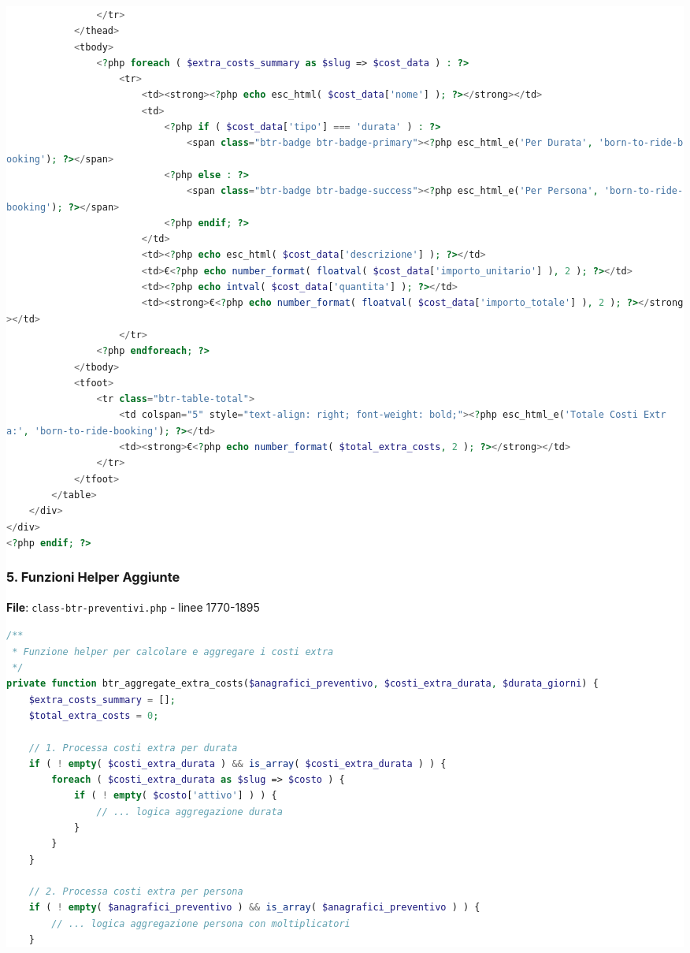 ```php
                </tr>
            </thead>
            <tbody>
                <?php foreach ( $extra_costs_summary as $slug => $cost_data ) : ?>
                    <tr>
                        <td><strong><?php echo esc_html( $cost_data['nome'] ); ?></strong></td>
                        <td>
                            <?php if ( $cost_data['tipo'] === 'durata' ) : ?>
                                <span class="btr-badge btr-badge-primary"><?php esc_html_e('Per Durata', 'born-to-ride-booking'); ?></span>
                            <?php else : ?>
                                <span class="btr-badge btr-badge-success"><?php esc_html_e('Per Persona', 'born-to-ride-booking'); ?></span>
                            <?php endif; ?>
                        </td>
                        <td><?php echo esc_html( $cost_data['descrizione'] ); ?></td>
                        <td>€<?php echo number_format( floatval( $cost_data['importo_unitario'] ), 2 ); ?></td>
                        <td><?php echo intval( $cost_data['quantita'] ); ?></td>
                        <td><strong>€<?php echo number_format( floatval( $cost_data['importo_totale'] ), 2 ); ?></strong></td>
                    </tr>
                <?php endforeach; ?>
            </tbody>
            <tfoot>
                <tr class="btr-table-total">
                    <td colspan="5" style="text-align: right; font-weight: bold;"><?php esc_html_e('Totale Costi Extra:', 'born-to-ride-booking'); ?></td>
                    <td><strong>€<?php echo number_format( $total_extra_costs, 2 ); ?></strong></td>
                </tr>
            </tfoot>
        </table>
    </div>
</div>
<?php endif; ?>
```

### 5. **Funzioni Helper Aggiunte**

**File**: `class-btr-preventivi.php` - linee 1770-1895

```php
/**
 * Funzione helper per calcolare e aggregare i costi extra
 */
private function btr_aggregate_extra_costs($anagrafici_preventivo, $costi_extra_durata, $durata_giorni) {
    $extra_costs_summary = [];
    $total_extra_costs = 0;
    
    // 1. Processa costi extra per durata
    if ( ! empty( $costi_extra_durata ) && is_array( $costi_extra_durata ) ) {
        foreach ( $costi_extra_durata as $slug => $costo ) {
            if ( ! empty( $costo['attivo'] ) ) {
                // ... logica aggregazione durata
            }
        }
    }
    
    // 2. Processa costi extra per persona
    if ( ! empty( $anagrafici_preventivo ) && is_array( $anagrafici_preventivo ) ) {
        // ... logica aggregazione persona con moltiplicatori
    }
```